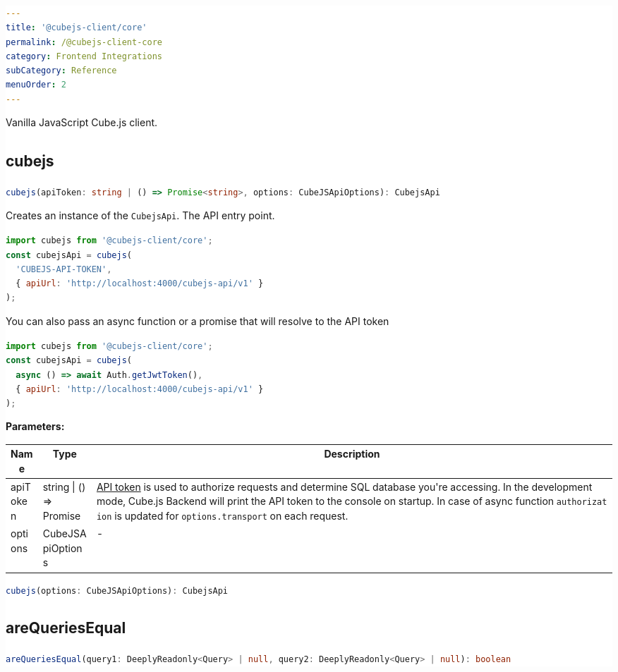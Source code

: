 ```yaml
---
title: '@cubejs-client/core'
permalink: /@cubejs-client-core
category: Frontend Integrations
subCategory: Reference
menuOrder: 2
---
```


Vanilla JavaScript Cube.js client.

## cubejs

```typescript
cubejs(apiToken: string | () => Promise<string>, options: CubeJSApiOptions): CubejsApi
```

Creates an instance of the `CubejsApi`. The API entry point.

```js
import cubejs from '@cubejs-client/core';
const cubejsApi = cubejs(
  'CUBEJS-API-TOKEN',
  { apiUrl: 'http://localhost:4000/cubejs-api/v1' }
);
```

You can also pass an async function or a promise that will resolve to the API token

```js
import cubejs from '@cubejs-client/core';
const cubejsApi = cubejs(
  async () => await Auth.getJwtToken(),
  { apiUrl: 'http://localhost:4000/cubejs-api/v1' }
);
```

**Parameters:**

Name | Type | Description |
------ | ------ | ------ |
apiToken | string &#124; () => Promise<string> | [API token](security) is used to authorize requests and determine SQL database you're accessing. In the development mode, Cube.js Backend will print the API token to the console on startup. In case of async function `authorization` is updated for `options.transport` on each request. |
options | CubeJSApiOptions | - |

```typescript
cubejs(options: CubeJSApiOptions): CubejsApi
```

## areQueriesEqual

```typescript
areQueriesEqual(query1: DeeplyReadonly<Query> | null, query2: DeeplyReadonly<Query> | null): boolean
```
